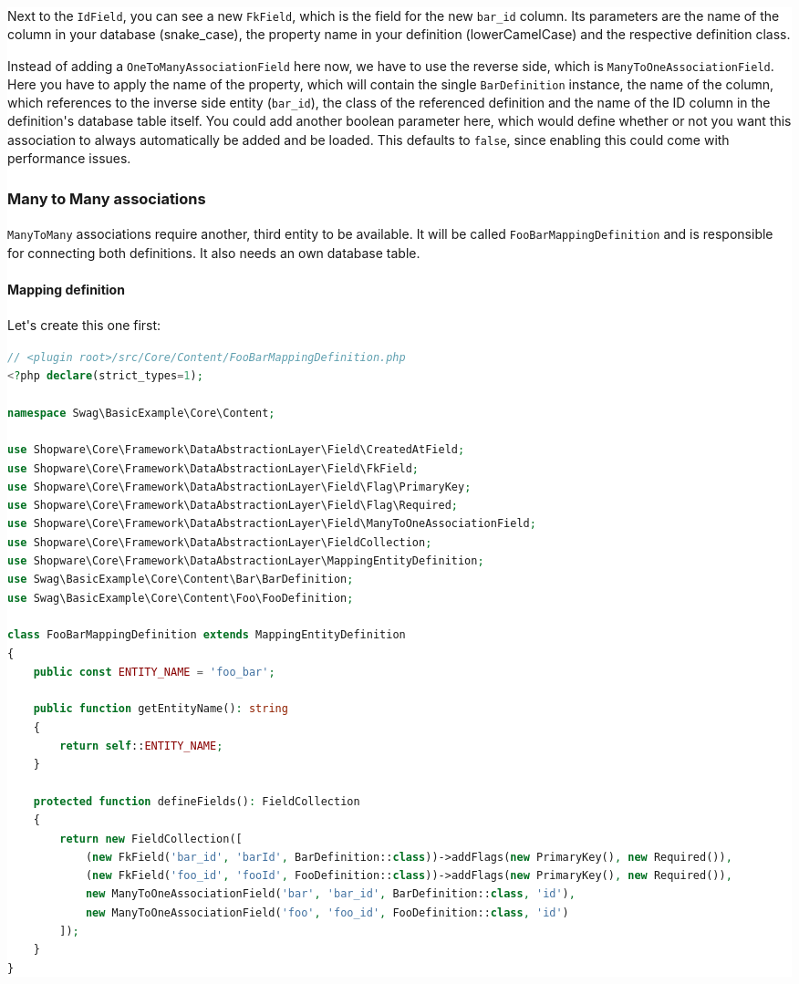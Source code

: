 Next to the `IdField`, you can see a new `FkField`, which is the field for the new `bar_id` column. Its parameters are the name of the column in your database \(snake\_case\), the property name in your definition \(lowerCamelCase\) and the respective definition class.

Instead of adding a `OneToManyAssociationField` here now, we have to use the reverse side, which is `ManyToOneAssociationField`. Here you have to apply the name of the property, which will contain the single `BarDefinition` instance, the name of the column, which references to the inverse side entity \(`bar_id`\), the class of the referenced definition and the name of the ID column in the definition's database table itself. You could add another boolean parameter here, which would define whether or not you want this association to always automatically be added and be loaded. This defaults to `false`, since enabling this could come with performance issues.

### Many to Many associations

`ManyToMany` associations require another, third entity to be available. It will be called `FooBarMappingDefinition` and is responsible for connecting both definitions. It also needs an own database table.

#### Mapping definition

Let's create this one first:

```php
// <plugin root>/src/Core/Content/FooBarMappingDefinition.php
<?php declare(strict_types=1);

namespace Swag\BasicExample\Core\Content;

use Shopware\Core\Framework\DataAbstractionLayer\Field\CreatedAtField;
use Shopware\Core\Framework\DataAbstractionLayer\Field\FkField;
use Shopware\Core\Framework\DataAbstractionLayer\Field\Flag\PrimaryKey;
use Shopware\Core\Framework\DataAbstractionLayer\Field\Flag\Required;
use Shopware\Core\Framework\DataAbstractionLayer\Field\ManyToOneAssociationField;
use Shopware\Core\Framework\DataAbstractionLayer\FieldCollection;
use Shopware\Core\Framework\DataAbstractionLayer\MappingEntityDefinition;
use Swag\BasicExample\Core\Content\Bar\BarDefinition;
use Swag\BasicExample\Core\Content\Foo\FooDefinition;

class FooBarMappingDefinition extends MappingEntityDefinition
{
    public const ENTITY_NAME = 'foo_bar';

    public function getEntityName(): string
    {
        return self::ENTITY_NAME;
    }

    protected function defineFields(): FieldCollection
    {
        return new FieldCollection([
            (new FkField('bar_id', 'barId', BarDefinition::class))->addFlags(new PrimaryKey(), new Required()),
            (new FkField('foo_id', 'fooId', FooDefinition::class))->addFlags(new PrimaryKey(), new Required()),
            new ManyToOneAssociationField('bar', 'bar_id', BarDefinition::class, 'id'),
            new ManyToOneAssociationField('foo', 'foo_id', FooDefinition::class, 'id')
        ]);
    }
}
```
